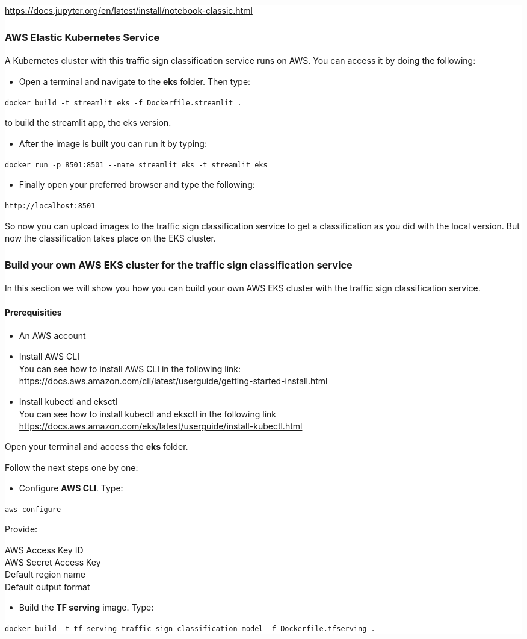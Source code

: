 https://docs.jupyter.org/en/latest/install/notebook-classic.html

### AWS Elastic Kubernetes Service
A Kubernetes cluster with this traffic sign classification service runs on AWS. You can access it by doing the following:

* Open a terminal and navigate to the **eks** folder. Then type:
 ```console
docker build -t streamlit_eks -f Dockerfile.streamlit .
```
to build the streamlit app, the eks version.
* After the image is built you can run it by typing:
```console
docker run -p 8501:8501 --name streamlit_eks -t streamlit_eks
```
* Finally open your preferred browser and type the following:
```console
http://localhost:8501
```
So now you can upload images to the traffic sign classification service to get a classification as you did with the local version.
But now the classification takes place on the EKS cluster.

### Build your own AWS EKS cluster for the traffic sign classification service
In this section we will show you how you can build your own AWS EKS cluster with the
traffic sign classification service.

#### Prerequisities

* An AWS account

* Install AWS CLI  
You can see how to install AWS CLI in the following link:  
https://docs.aws.amazon.com/cli/latest/userguide/getting-started-install.html  

* Install kubectl and eksctl  
You can see how to install kubectl and eksctl in the following link  
https://docs.aws.amazon.com/eks/latest/userguide/install-kubectl.html  

Open your terminal and access the **eks** folder.  

Follow the next steps one by one:  

* Configure **AWS CLI**. Type:
```console
aws configure
```
Provide:  

AWS Access Key ID  
AWS Secret Access Key  
Default region name  
Default output format  

* Build the **TF serving** image. Type:
```console
docker build -t tf-serving-traffic-sign-classification-model -f Dockerfile.tfserving .
```
